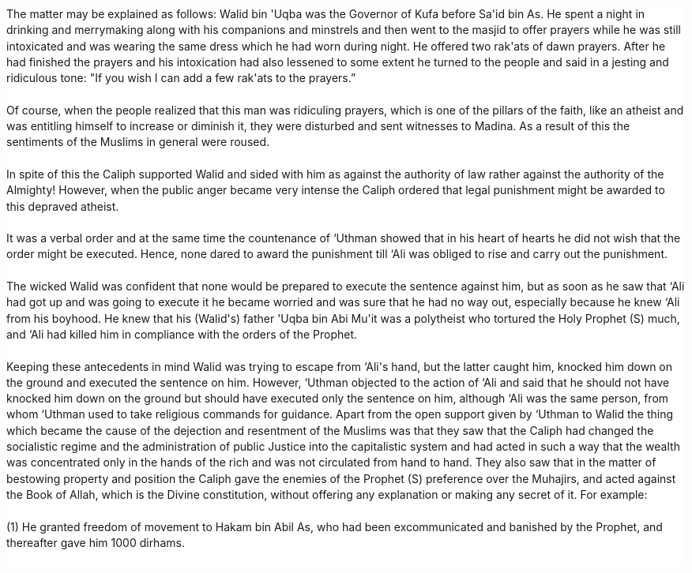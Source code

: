  The matter may be explained as follows: Walid bin 'Uqba was the
Governor of Kufa before Sa'id bin As. He spent a night in drinking and
merrymaking along with his companions and minstrels and then went to the
masjid to offer prayers while he was still intoxicated and was wearing
the same dress which he had worn during night. He offered two rak'ats of
dawn prayers. After he had finished the prayers and his intoxication had
also lessened to some extent he turned to the people and said in a
jesting and ridiculous tone: "If you wish I can add a few rak'ats to the
prayers.”  
    
 Of course, when the people realized that this man was ridiculing
prayers, which is one of the pillars of the faith, like an atheist and
was entitling himself to increase or diminish it, they were disturbed
and sent witnesses to Madina. As a result of this the sentiments of the
Muslims in general were roused.  
    
 In spite of this the Caliph supported Walid and sided with him as
against the authority of law rather against the authority of the
Almighty! However, when the public anger became very intense the Caliph
ordered that legal punishment might be awarded to this depraved
atheist.  
    
 It was a verbal order and at the same time the countenance of ‘Uthman
showed that in his heart of hearts he did not wish that the order might
be executed. Hence, none dared to award the punishment till ‘Ali was
obliged to rise and carry out the punishment.  
    
 The wicked Walid was confident that none would be prepared to execute
the sentence against him, but as soon as he saw that ‘Ali had got up and
was going to execute it he became worried and was sure that he had no
way out, especially because he knew ‘Ali from his boyhood. He knew that
his (Walid's) father 'Uqba bin Abi Mu'it was a polytheist who tortured
the Holy Prophet (S) much, and ‘Ali had killed him in compliance with
the orders of the Prophet.  
    
 Keeping these antecedents in mind Walid was trying to escape from
‘Ali's hand, but the latter caught him, knocked him down on the ground
and executed the sentence on him. However, ‘Uthman objected to the
action of ‘Ali and said that he should not have knocked him down on the
ground but should have executed only the sentence on him, although ‘Ali
was the same person, from whom ‘Uthman used to take religious commands
for guidance. Apart from the open support given by ‘Uthman to Walid the
thing which became the cause of the dejection and resentment of the
Muslims was that they saw that the Caliph had changed the socialistic
regime and the administration of public Justice into the capitalistic
system and had acted in such a way that the wealth was concentrated only
in the hands of the rich and was not circulated from hand to hand. They
also saw that in the matter of bestowing property and position the
Caliph gave the enemies of the Prophet (S) preference over the Muhajirs,
and acted against the Book of Allah, which is the Divine constitution,
without offering any explanation or making any secret of it. For
example:  
    
 (1) He granted freedom of movement to Hakam bin Abil As, who had been
excommunicated and banished by the Prophet, and thereafter gave him 1000
dirhams.  
    